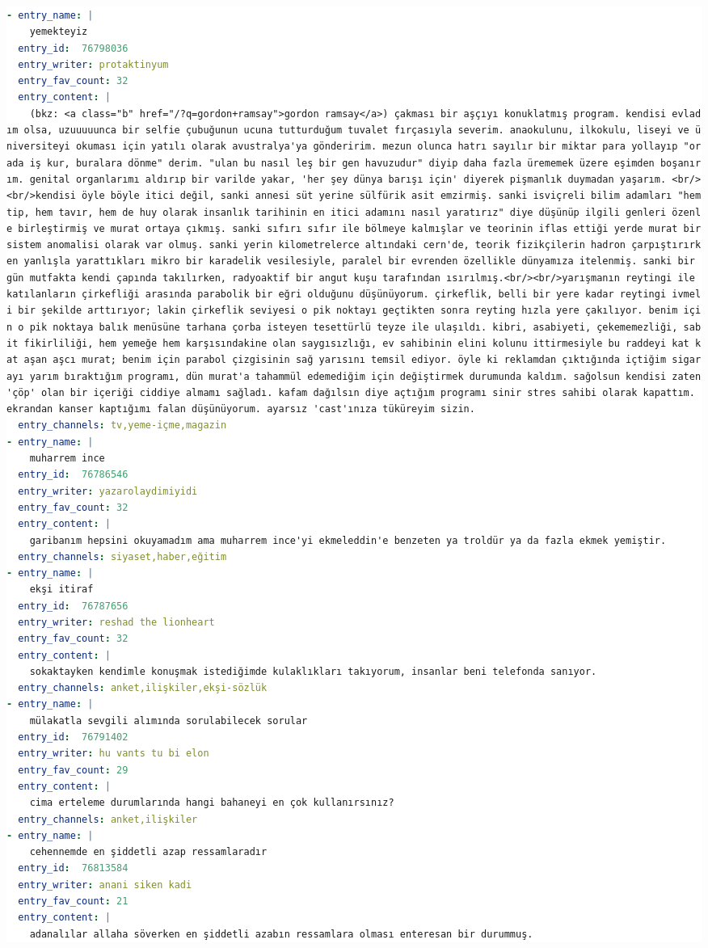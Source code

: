 ```yaml
- entry_name: |
    yemekteyiz
  entry_id:  76798036
  entry_writer: protaktinyum
  entry_fav_count: 32
  entry_content: |
    (bkz: <a class="b" href="/?q=gordon+ramsay">gordon ramsay</a>) çakması bir aşçıyı konuklatmış program. kendisi evladım olsa, uzuuuuunca bir selfie çubuğunun ucuna tutturduğum tuvalet fırçasıyla severim. anaokulunu, ilkokulu, liseyi ve üniversiteyi okuması için yatılı olarak avustralya'ya gönderirim. mezun olunca hatrı sayılır bir miktar para yollayıp "orada iş kur, buralara dönme" derim. "ulan bu nasıl leş bir gen havuzudur" diyip daha fazla ürememek üzere eşimden boşanırım. genital organlarımı aldırıp bir varilde yakar, 'her şey dünya barışı için' diyerek pişmanlık duymadan yaşarım. <br/><br/>kendisi öyle böyle itici değil, sanki annesi süt yerine sülfürik asit emzirmiş. sanki isviçreli bilim adamları "hem tip, hem tavır, hem de huy olarak insanlık tarihinin en itici adamını nasıl yaratırız" diye düşünüp ilgili genleri özenle birleştirmiş ve murat ortaya çıkmış. sanki sıfırı sıfır ile bölmeye kalmışlar ve teorinin iflas ettiği yerde murat bir sistem anomalisi olarak var olmuş. sanki yerin kilometrelerce altındaki cern'de, teorik fizikçilerin hadron çarpıştırırken yanlışla yarattıkları mikro bir karadelik vesilesiyle, paralel bir evrenden özellikle dünyamıza itelenmiş. sanki bir gün mutfakta kendi çapında takılırken, radyoaktif bir angut kuşu tarafından ısırılmış.<br/><br/>yarışmanın reytingi ile katılanların çirkefliği arasında parabolik bir eğri olduğunu düşünüyorum. çirkeflik, belli bir yere kadar reytingi ivmeli bir şekilde arttırıyor; lakin çirkeflik seviyesi o pik noktayı geçtikten sonra reyting hızla yere çakılıyor. benim için o pik noktaya balık menüsüne tarhana çorba isteyen tesettürlü teyze ile ulaşıldı. kibri, asabiyeti, çekememezliği, sabit fikirliliği, hem yemeğe hem karşısındakine olan saygısızlığı, ev sahibinin elini kolunu ittirmesiyle bu raddeyi kat kat aşan aşcı murat; benim için parabol çizgisinin sağ yarısını temsil ediyor. öyle ki reklamdan çıktığında içtiğim sigarayı yarım bıraktığım programı, dün murat'a tahammül edemediğim için değiştirmek durumunda kaldım. sağolsun kendisi zaten 'çöp' olan bir içeriği ciddiye almamı sağladı. kafam dağılsın diye açtığım programı sinir stres sahibi olarak kapattım. ekrandan kanser kaptığımı falan düşünüyorum. ayarsız 'cast'ınıza tüküreyim sizin.
  entry_channels: tv,yeme-içme,magazin
- entry_name: |
    muharrem ince
  entry_id:  76786546
  entry_writer: yazarolaydimiyidi
  entry_fav_count: 32
  entry_content: |
    garibanım hepsini okuyamadım ama muharrem ince'yi ekmeleddin'e benzeten ya troldür ya da fazla ekmek yemiştir.
  entry_channels: siyaset,haber,eğitim
- entry_name: |
    ekşi itiraf
  entry_id:  76787656
  entry_writer: reshad the lionheart
  entry_fav_count: 32
  entry_content: |
    sokaktayken kendimle konuşmak istediğimde kulaklıkları takıyorum, insanlar beni telefonda sanıyor.
  entry_channels: anket,ilişkiler,ekşi-sözlük
- entry_name: |
    mülakatla sevgili alımında sorulabilecek sorular
  entry_id:  76791402
  entry_writer: hu vants tu bi elon
  entry_fav_count: 29
  entry_content: |
    cima erteleme durumlarında hangi bahaneyi en çok kullanırsınız?
  entry_channels: anket,ilişkiler
- entry_name: |
    cehennemde en şiddetli azap ressamlaradır
  entry_id:  76813584
  entry_writer: anani siken kadi
  entry_fav_count: 21
  entry_content: |
    adanalılar allaha söverken en şiddetli azabın ressamlara olması enteresan bir durummuş.
```